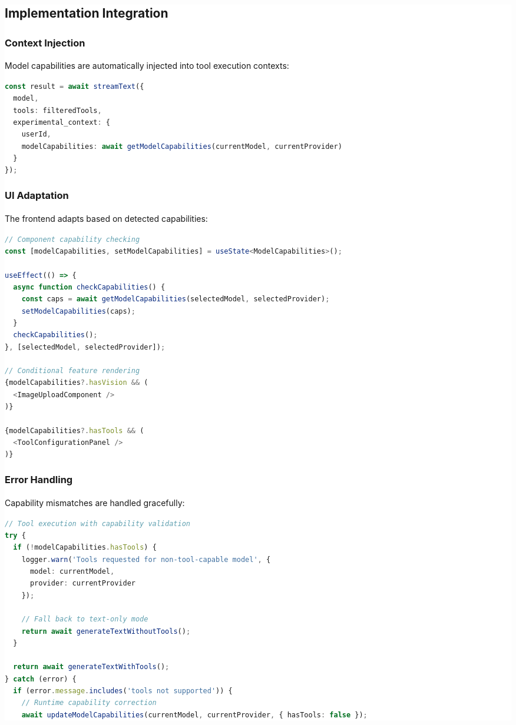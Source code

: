 
## Implementation Integration

### Context Injection

Model capabilities are automatically injected into tool execution contexts:

```typescript
const result = await streamText({
  model,
  tools: filteredTools,
  experimental_context: {
    userId,
    modelCapabilities: await getModelCapabilities(currentModel, currentProvider)
  }
});
```

### UI Adaptation

The frontend adapts based on detected capabilities:

```typescript
// Component capability checking
const [modelCapabilities, setModelCapabilities] = useState<ModelCapabilities>();

useEffect(() => {
  async function checkCapabilities() {
    const caps = await getModelCapabilities(selectedModel, selectedProvider);
    setModelCapabilities(caps);
  }
  checkCapabilities();
}, [selectedModel, selectedProvider]);

// Conditional feature rendering
{modelCapabilities?.hasVision && (
  <ImageUploadComponent />
)}

{modelCapabilities?.hasTools && (
  <ToolConfigurationPanel />
)}
```

### Error Handling

Capability mismatches are handled gracefully:

```typescript
// Tool execution with capability validation
try {
  if (!modelCapabilities.hasTools) {
    logger.warn('Tools requested for non-tool-capable model', {
      model: currentModel,
      provider: currentProvider
    });

    // Fall back to text-only mode
    return await generateTextWithoutTools();
  }

  return await generateTextWithTools();
} catch (error) {
  if (error.message.includes('tools not supported')) {
    // Runtime capability correction
    await updateModelCapabilities(currentModel, currentProvider, { hasTools: false });
```